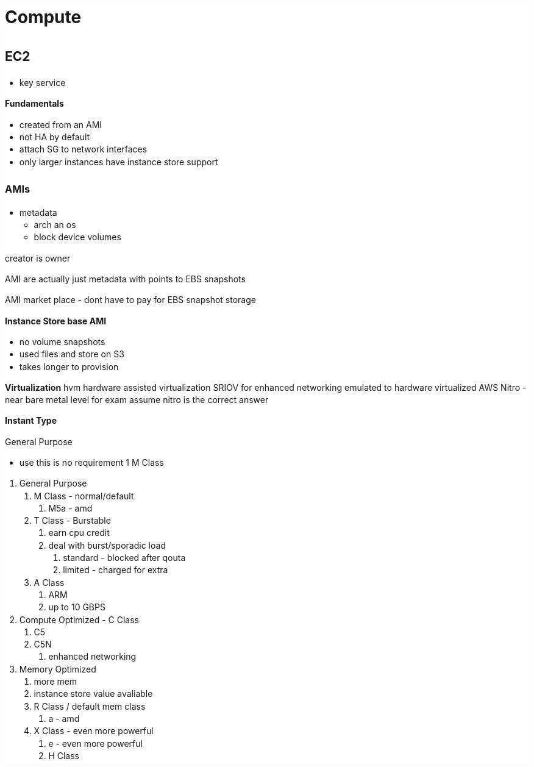 # Compute

## EC2
- key service

**Fundamentals**
- created from an AMI
- not HA by default
- attach SG to network interfaces
- only larger instances have instance store support

### AMIs
- metadata
  - arch an os
  - block device volumes

creator is owner

AMI are actually just metadata with points to EBS snapshots

AMI market place - dont have to pay for EBS snapshot storage

**Instance Store base AMI**
- no volume snapshots
- used files and store on S3
- takes longer to provision


**Virtualization**
hvm
hardware assisted virtualization
SRIOV for enhanced networking
emulated to hardware virtualized
AWS Nitro - near bare metal level
for exam assume nitro is the correct answer

**Instant Type**

General Purpose 
- use this is no requirement
1
M Class

1. General Purpose
   1. M Class - normal/default
      1. M5a - amd
   2. T Class - Burstable
      1. earn cpu credit
      2. deal with burst/sporadic load
         1. standard - blocked after qouta
         2. limited - charged for extra
   3. A Class
      1. ARM 
      2. up to 10 GBPS
2. Compute Optimized - C Class
   1. C5 
   2. C5N
      1. enhanced networking
3. Memory Optimized
   1. more mem
   2. instance store value avaliable
   3. R Class / default mem class
      1. a - amd
   4. X Class - even more powerful
      1. e - even more powerful
      2. H Class